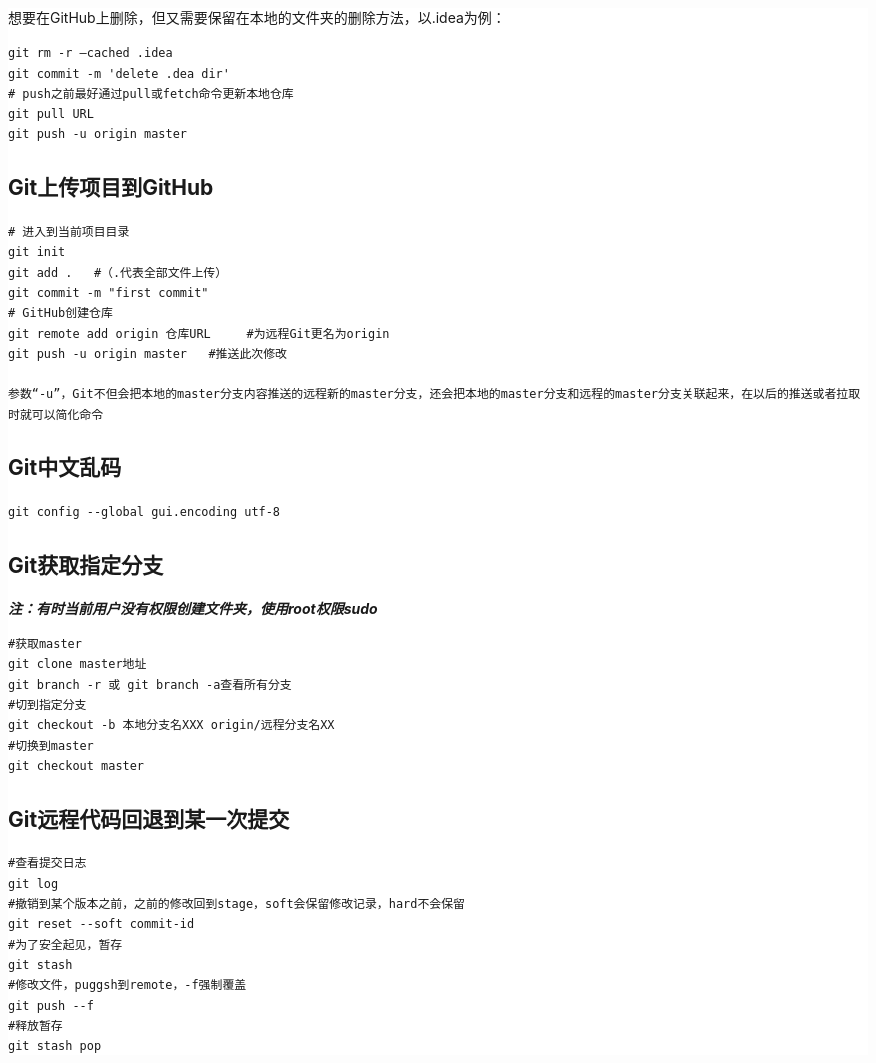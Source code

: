 想要在GitHub上删除，但又需要保留在本地的文件夹的删除方法，以.idea为例：

```
git rm -r —cached .idea
git commit -m 'delete .dea dir'
# push之前最好通过pull或fetch命令更新本地仓库
git pull URL
git push -u origin master
```

## Git上传项目到GitHub

```
# 进入到当前项目目录
git init
git add . 	#（.代表全部文件上传）
git commit -m "first commit"
# GitHub创建仓库
git remote add origin 仓库URL 	#为远程Git更名为origin
git push -u origin master	#推送此次修改

参数“-u”，Git不但会把本地的master分支内容推送的远程新的master分支，还会把本地的master分支和远程的master分支关联起来，在以后的推送或者拉取时就可以简化命令
```

## Git中文乱码

```
git config --global gui.encoding utf-8
```

## Git获取指定分支

***注：有时当前用户没有权限创建文件夹，使用root权限sudo***

```
#获取master
git clone master地址
git branch -r 或 git branch -a查看所有分支
#切到指定分支
git checkout -b 本地分支名XXX origin/远程分支名XX
#切换到master
git checkout master
```

## Git远程代码回退到某一次提交

```
#查看提交日志
git log
#撤销到某个版本之前，之前的修改回到stage，soft会保留修改记录，hard不会保留 
git reset --soft commit-id
#为了安全起见，暂存
git stash
#修改文件，puggsh到remote，-f强制覆盖
git push --f
#释放暂存
git stash pop
```
